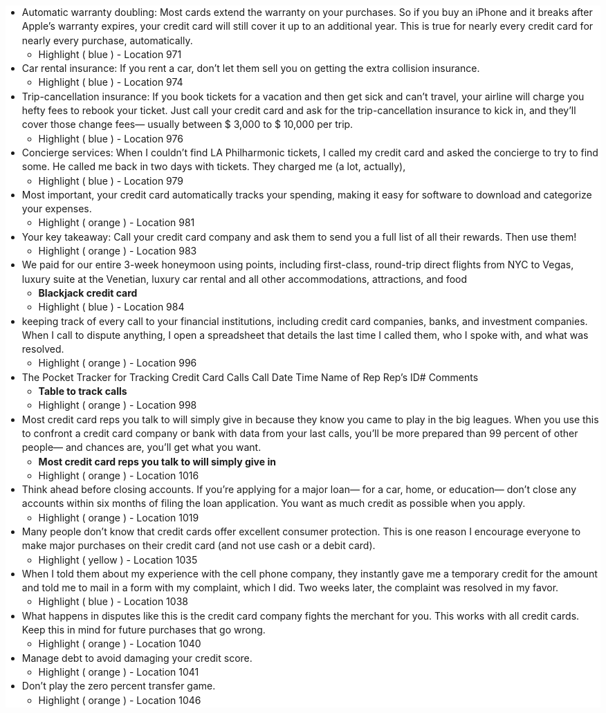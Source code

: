 - Automatic warranty doubling: Most cards extend the warranty on your purchases. So if you buy an iPhone and it breaks after Apple’s warranty expires, your credit card will still cover it up to an additional year. This is true for nearly every credit card for nearly every purchase, automatically.
	- Highlight ( blue ) - Location 971
- Car rental insurance: If you rent a car, don’t let them sell you on getting the extra collision insurance.
	- Highlight ( blue ) - Location 974
- Trip-cancellation insurance: If you book tickets for a vacation and then get sick and can’t travel, your airline will charge you hefty fees to rebook your ticket. Just call your credit card and ask for the trip-cancellation insurance to kick in, and they’ll cover those change fees— usually between $ 3,000 to $ 10,000 per trip.
	- Highlight ( blue ) - Location 976
- Concierge services: When I couldn’t find LA Philharmonic tickets, I called my credit card and asked the concierge to try to find some. He called me back in two days with tickets. They charged me (a lot, actually),
	- Highlight ( blue ) - Location 979
- Most important, your credit card automatically tracks your spending, making it easy for software to download and categorize your expenses.
	- Highlight ( orange ) - Location 981
- Your key takeaway: Call your credit card company and ask them to send you a full list of all their rewards. Then use them!
	- Highlight ( orange ) - Location 983
- We paid for our entire 3-week honeymoon using points, including first-class, round-trip direct flights from NYC to Vegas, luxury suite at the Venetian, luxury car rental and all other accommodations, attractions, and food
	- **Blackjack credit card**
	- Highlight ( blue ) - Location 984
- keeping track of every call to your financial institutions, including credit card companies, banks, and investment companies. When I call to dispute anything, I open a spreadsheet that details the last time I called them, who I spoke with, and what was resolved.
	- Highlight ( orange ) - Location 996
- The Pocket Tracker for Tracking Credit Card Calls Call Date Time Name of Rep Rep’s ID# Comments
	- **Table to track calls**
	- Highlight ( orange ) - Location 998
- Most credit card reps you talk to will simply give in because they know you came to play in the big leagues. When you use this to confront a credit card company or bank with data from your last calls, you’ll be more prepared than 99 percent of other people— and chances are, you’ll get what you want.
	- **Most credit card reps you talk to will simply give in**
	- Highlight ( orange ) - Location 1016
- Think ahead before closing accounts. If you’re applying for a major loan— for a car, home, or education— don’t close any accounts within six months of filing the loan application. You want as much credit as possible when you apply.
	- Highlight ( orange ) - Location 1019
- Many people don’t know that credit cards offer excellent consumer protection. This is one reason I encourage everyone to make major purchases on their credit card (and not use cash or a debit card).
	- Highlight ( yellow ) - Location 1035
- When I told them about my experience with the cell phone company, they instantly gave me a temporary credit for the amount and told me to mail in a form with my complaint, which I did. Two weeks later, the complaint was resolved in my favor.
	- Highlight ( blue ) - Location 1038
- What happens in disputes like this is the credit card company fights the merchant for you. This works with all credit cards. Keep this in mind for future purchases that go wrong.
	- Highlight ( orange ) - Location 1040
- Manage debt to avoid damaging your credit score.
	- Highlight ( orange ) - Location 1041
- Don’t play the zero percent transfer game.
	- Highlight ( orange ) - Location 1046